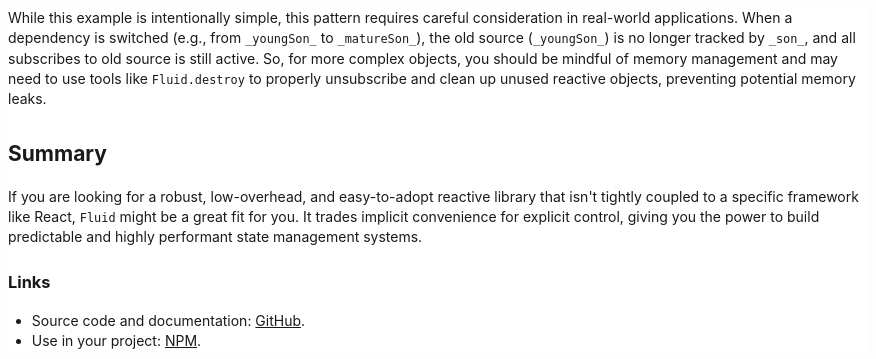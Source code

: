 While this example is intentionally simple, this pattern requires careful
consideration in real-world applications. When a dependency is switched (e.g.,
from `_youngSon_` to `_matureSon_`), the old source (`_youngSon_`) is no longer
tracked by `_son_`, and all subscribes to old source is still active. So, for more complex objects, you should be mindful of
memory management and may need to use tools like `Fluid.destroy` to properly
unsubscribe and clean up unused reactive objects, preventing potential memory
leaks.

## Summary

If you are looking for a robust, low-overhead, and easy-to-adopt reactive
library that isn't tightly coupled to a specific framework like React, `Fluid`
might be a great fit for you. It trades implicit convenience for explicit
control, giving you the power to build predictable and highly performant state
management systems.

### Links

- Source code and documentation: [GitHub](https://github.com/PunGy/fluid).
- Use in your project: [NPM](https://www.npmjs.com/package/reactive-fluid).

